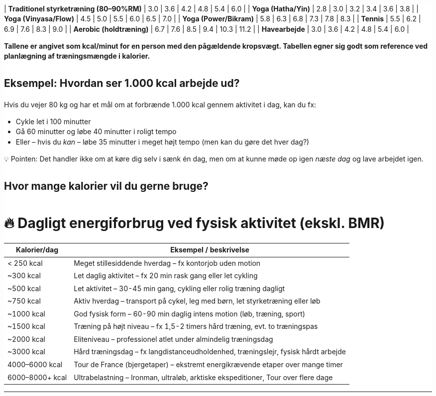 | **Traditionel styrketræning (80–90%RM)**       | 3.0   | 3.6   | 4.2   | 4.8   | 5.4   | 6.0    |
| **Yoga (Hatha/Yin)**                           | 2.8   | 3.0   | 3.2   | 3.4   | 3.6   | 3.8    |
| **Yoga (Vinyasa/Flow)**                        | 4.5   | 5.0   | 5.5   | 6.0   | 6.5   | 7.0    |
| **Yoga (Power/Bikram)**                        | 5.8   | 6.3   | 6.8   | 7.3   | 7.8   | 8.3    |
| **Tennis**                                     | 5.5   | 6.2   | 6.9   | 7.6   | 8.3   | 9.0    |
| **Aerobic (holdtræning)**                      | 6.7   | 7.6   | 8.5   | 9.4   | 10.3  | 11.2   |
| **Havearbejde**                                | 3.0   | 3.6   | 4.2   | 4.8   | 5.4   | 6.0    |

**Tallene er angivet som kcal/minut for en person med den pågældende kropsvægt. Tabellen egner sig godt som reference ved planlægning af træningsmængde i kalorier.**

## Eksempel: Hvordan ser 1.000 kcal arbejde ud?

Hvis du vejer 80 kg og har et mål om at forbrænde 1.000 kcal gennem aktivitet i dag, kan du fx:

- Cykle let i 100 minutter
- Gå 60 minutter og løbe 40 minutter i roligt tempo
- Eller – hvis du *kan* – løbe 35 minutter i meget højt tempo (men kan du gøre det hver dag?)

💡 Pointen: Det handler ikke om at køre dig selv i sænk én dag, men om at kunne møde op igen *næste dag* og lave arbejdet igen.

## Hvor mange kalorier vil du gerne bruge?

# 🔥 Dagligt energiforbrug ved fysisk aktivitet (ekskl. BMR)

| Kalorier/dag     | Eksempel / beskrivelse                                               |
|------------------|---------------------------------------------------------------------|
| < 250 kcal       | Meget stillesiddende hverdag – fx kontorjob uden motion            |
| ~300 kcal        | Let daglig aktivitet – fx 20 min rask gang eller let cykling       |
| ~500 kcal        | Let aktivitet – 30-45 min gang, cykling eller rolig træning dagligt |
| ~750 kcal        | Aktiv hverdag – transport på cykel, leg med børn, let styrketræning eller løb |
| ~1000 kcal       | God fysisk form – 60-90 min daglig intens motion (løb, træning, sport) |
| ~1500 kcal       | Træning på højt niveau – fx 1,5-2 timers hård træning, evt. to træningspas |
| ~2000 kcal       | Eliteniveau – professionel atlet under almindelig træningsdag       |
| ~3000 kcal       | Hård træningsdag – fx langdistanceudholdenhed, træningslejr, fysisk hårdt arbejde |
| 4000–6000 kcal   | Tour de France (bjergetaper) – ekstremt energikrævende etaper over mange timer |
| 6000–8000+ kcal  | Ultrabelastning – Ironman, ultraløb, arktiske ekspeditioner, Tour over flere dage |

---
